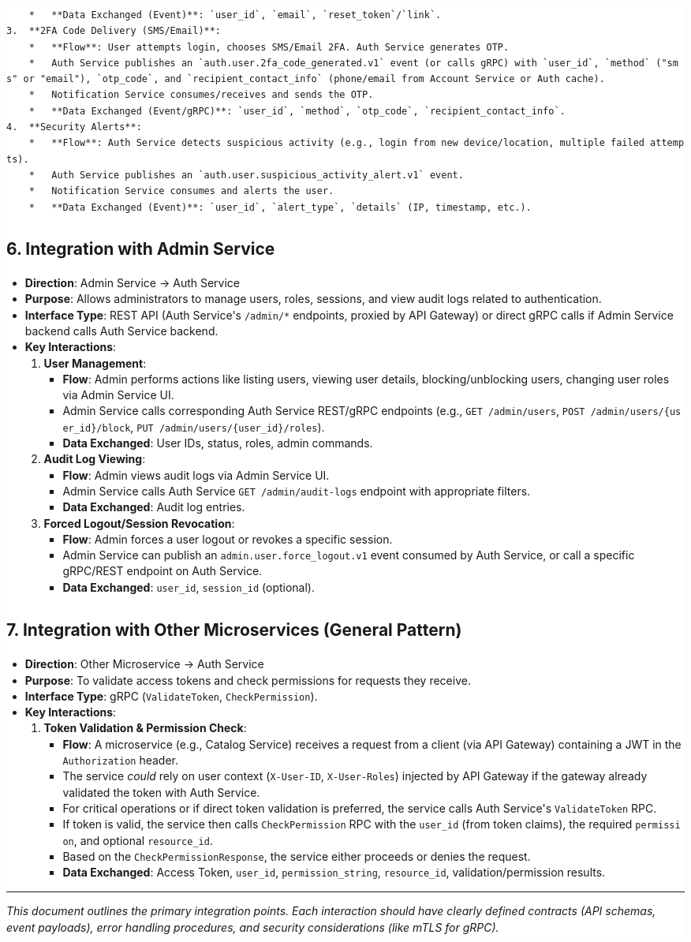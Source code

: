         *   **Data Exchanged (Event)**: `user_id`, `email`, `reset_token`/`link`.
    3.  **2FA Code Delivery (SMS/Email)**:
        *   **Flow**: User attempts login, chooses SMS/Email 2FA. Auth Service generates OTP.
        *   Auth Service publishes an `auth.user.2fa_code_generated.v1` event (or calls gRPC) with `user_id`, `method` ("sms" or "email"), `otp_code`, and `recipient_contact_info` (phone/email from Account Service or Auth cache).
        *   Notification Service consumes/receives and sends the OTP.
        *   **Data Exchanged (Event/gRPC)**: `user_id`, `method`, `otp_code`, `recipient_contact_info`.
    4.  **Security Alerts**:
        *   **Flow**: Auth Service detects suspicious activity (e.g., login from new device/location, multiple failed attempts).
        *   Auth Service publishes an `auth.user.suspicious_activity_alert.v1` event.
        *   Notification Service consumes and alerts the user.
        *   **Data Exchanged (Event)**: `user_id`, `alert_type`, `details` (IP, timestamp, etc.).

## 6. Integration with Admin Service

*   **Direction**: Admin Service -> Auth Service
*   **Purpose**: Allows administrators to manage users, roles, sessions, and view audit logs related to authentication.
*   **Interface Type**: REST API (Auth Service's `/admin/*` endpoints, proxied by API Gateway) or direct gRPC calls if Admin Service backend calls Auth Service backend.
*   **Key Interactions**:
    1.  **User Management**:
        *   **Flow**: Admin performs actions like listing users, viewing user details, blocking/unblocking users, changing user roles via Admin Service UI.
        *   Admin Service calls corresponding Auth Service REST/gRPC endpoints (e.g., `GET /admin/users`, `POST /admin/users/{user_id}/block`, `PUT /admin/users/{user_id}/roles`).
        *   **Data Exchanged**: User IDs, status, roles, admin commands.
    2.  **Audit Log Viewing**:
        *   **Flow**: Admin views audit logs via Admin Service UI.
        *   Admin Service calls Auth Service `GET /admin/audit-logs` endpoint with appropriate filters.
        *   **Data Exchanged**: Audit log entries.
    3.  **Forced Logout/Session Revocation**:
        *   **Flow**: Admin forces a user logout or revokes a specific session.
        *   Admin Service can publish an `admin.user.force_logout.v1` event consumed by Auth Service, or call a specific gRPC/REST endpoint on Auth Service.
        *   **Data Exchanged**: `user_id`, `session_id` (optional).

## 7. Integration with Other Microservices (General Pattern)

*   **Direction**: Other Microservice -> Auth Service
*   **Purpose**: To validate access tokens and check permissions for requests they receive.
*   **Interface Type**: gRPC (`ValidateToken`, `CheckPermission`).
*   **Key Interactions**:
    1.  **Token Validation & Permission Check**:
        *   **Flow**: A microservice (e.g., Catalog Service) receives a request from a client (via API Gateway) containing a JWT in the `Authorization` header.
        *   The service *could* rely on user context (`X-User-ID`, `X-User-Roles`) injected by API Gateway if the gateway already validated the token with Auth Service.
        *   For critical operations or if direct token validation is preferred, the service calls Auth Service's `ValidateToken` RPC.
        *   If token is valid, the service then calls `CheckPermission` RPC with the `user_id` (from token claims), the required `permission`, and optional `resource_id`.
        *   Based on the `CheckPermissionResponse`, the service either proceeds or denies the request.
        *   **Data Exchanged**: Access Token, `user_id`, `permission_string`, `resource_id`, validation/permission results.

---
*This document outlines the primary integration points. Each interaction should have clearly defined contracts (API schemas, event payloads), error handling procedures, and security considerations (like mTLS for gRPC).*

